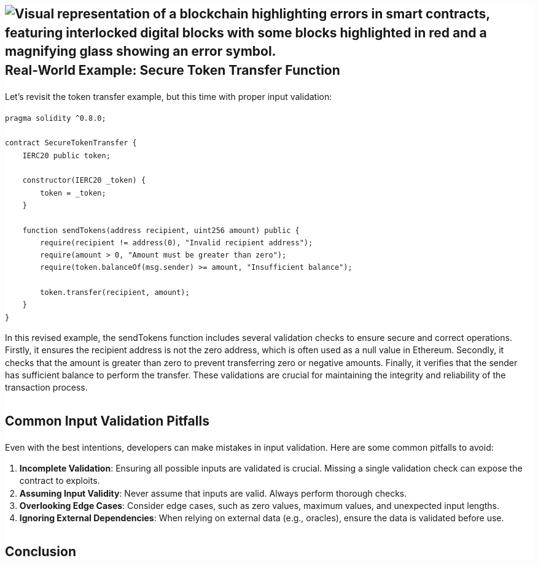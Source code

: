 

![Visual representation of a blockchain highlighting errors in smart contracts, featuring interlocked digital blocks with some blocks highlighted in red and a magnifying glass showing an error symbol.](https://metana.io/wp-content/uploads/2024/06/DALL·E-2024-06-19-15.55.31-A-simplified-visual-representation-of-a-blockchain-with-smart-contracts-showing-errors.-The-blockchain-is-depicted-as-a-series-of-interlocked-digital-.jpg)
Real-World Example: Secure Token Transfer Function
--------------------------------------------------


Let’s revisit the token transfer example, but this time with proper input validation:



```
pragma solidity ^0.8.0;

contract SecureTokenTransfer {
    IERC20 public token;

    constructor(IERC20 _token) {
        token = _token;
    }

    function sendTokens(address recipient, uint256 amount) public {
        require(recipient != address(0), "Invalid recipient address");
        require(amount > 0, "Amount must be greater than zero");
        require(token.balanceOf(msg.sender) >= amount, "Insufficient balance");

        token.transfer(recipient, amount);
    }
}

```

In this revised example, the sendTokens function includes several validation checks to ensure secure and correct operations. Firstly, it ensures the recipient address is not the zero address, which is often used as a null value in Ethereum. Secondly, it checks that the amount is greater than zero to prevent transferring zero or negative amounts. Finally, it verifies that the sender has sufficient balance to perform the transfer. These validations are crucial for maintaining the integrity and reliability of the transaction process.


Common Input Validation Pitfalls
--------------------------------


Even with the best intentions, developers can make mistakes in input validation. Here are some common pitfalls to avoid:


1. **Incomplete Validation**: Ensuring all possible inputs are validated is crucial. Missing a single validation check can expose the contract to exploits.
2. **Assuming Input Validity**: Never assume that inputs are valid. Always perform thorough checks.
3. **Overlooking Edge Cases**: Consider edge cases, such as zero values, maximum values, and unexpected input lengths.
4. **Ignoring External Dependencies**: When relying on external data (e.g., oracles), ensure the data is validated before use.


Conclusion
----------
